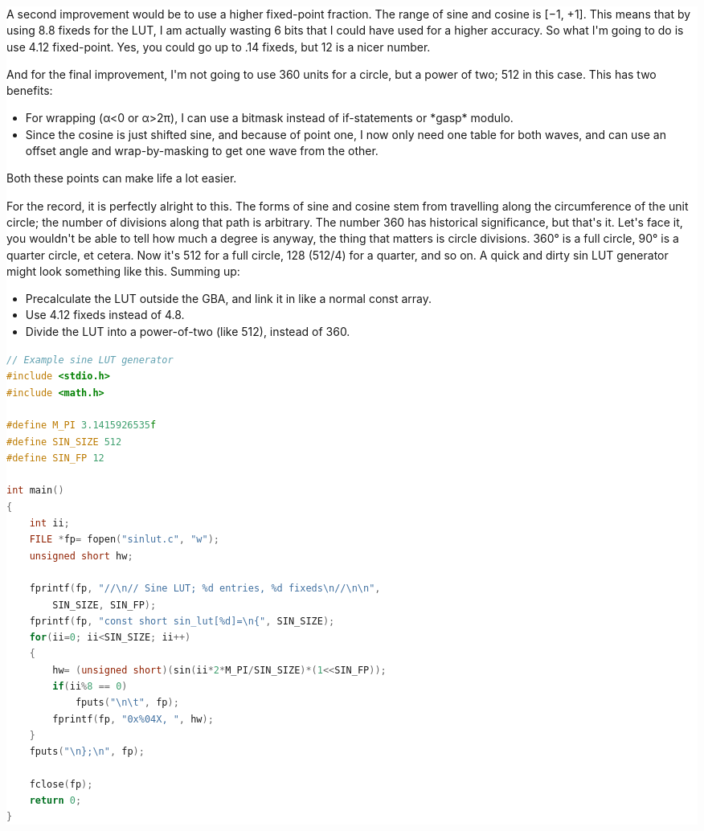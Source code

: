 A second improvement would be to use a higher fixed-point fraction. The range of sine and cosine is \[−1, +1\]. This means that by using 8.8 fixeds for the LUT, I am actually wasting 6 bits that I could have used for a higher accuracy. So what I'm going to do is use 4.12 fixed-point. Yes, you could go up to .14 fixeds, but 12 is a nicer number.

And for the final improvement, I'm not going to use 360 units for a circle, but a power of two; 512 in this case. This has two benefits:

-   For wrapping (α\<0 or α\>2π), I can use a bitmask instead of if-statements or \*gasp\* modulo.
-   Since the cosine is just shifted sine, and because of point one, I now only need one table for both waves, and can use an offset angle and wrap-by-masking to get one wave from the other.

Both these points can make life a lot easier.

For the record, it is perfectly alright to this. The forms of sine and cosine stem from travelling along the circumference of the unit circle; the number of divisions along that path is arbitrary. The number 360 has historical significance, but that's it. Let's face it, you wouldn't be able to tell how much a degree is anyway, the thing that matters is circle divisions. 360° is a full circle, 90° is a quarter circle, et cetera. Now it's 512 for a full circle, 128 (512/4) for a quarter, and so on. A quick and dirty sin LUT generator might look something like this. Summing up:

-   Precalculate the LUT outside the GBA, and link it in like a normal const array.
-   Use 4.12 fixeds instead of 4.8.
-   Divide the LUT into a power-of-two (like 512), instead of 360.

```c
// Example sine LUT generator
#include <stdio.h>
#include <math.h>

#define M_PI 3.1415926535f
#define SIN_SIZE 512
#define SIN_FP 12

int main()
{
    int ii;
    FILE *fp= fopen("sinlut.c", "w");
    unsigned short hw;

    fprintf(fp, "//\n// Sine LUT; %d entries, %d fixeds\n//\n\n", 
        SIN_SIZE, SIN_FP);
    fprintf(fp, "const short sin_lut[%d]=\n{", SIN_SIZE);
    for(ii=0; ii<SIN_SIZE; ii++)
    {
        hw= (unsigned short)(sin(ii*2*M_PI/SIN_SIZE)*(1<<SIN_FP));
        if(ii%8 == 0)
            fputs("\n\t", fp);
        fprintf(fp, "0x%04X, ", hw);
    }
    fputs("\n};\n", fp);

    fclose(fp);
    return 0;
}
```

